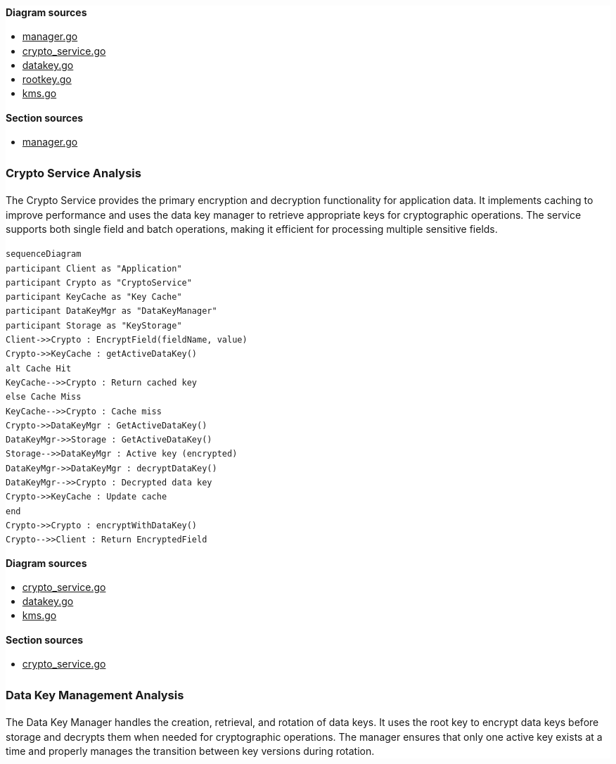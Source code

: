 **Diagram sources**
- [manager.go](file://internal/pkg/kms/manager.go#L1-L308)
- [crypto_service.go](file://internal/pkg/kms/crypto_service.go#L1-L321)
- [datakey.go](file://internal/pkg/kms/datakey.go#L1-L251)
- [rootkey.go](file://internal/pkg/kms/rootkey.go#L1-L94)
- [kms.go](file://internal/data/kms.go#L1-L332)

**Section sources**
- [manager.go](file://internal/pkg/kms/manager.go#L1-L308)

### Crypto Service Analysis
The Crypto Service provides the primary encryption and decryption functionality for application data. It implements caching to improve performance and uses the data key manager to retrieve appropriate keys for cryptographic operations. The service supports both single field and batch operations, making it efficient for processing multiple sensitive fields.

```mermaid
sequenceDiagram
participant Client as "Application"
participant Crypto as "CryptoService"
participant KeyCache as "Key Cache"
participant DataKeyMgr as "DataKeyManager"
participant Storage as "KeyStorage"
Client->>Crypto : EncryptField(fieldName, value)
Crypto->>KeyCache : getActiveDataKey()
alt Cache Hit
KeyCache-->>Crypto : Return cached key
else Cache Miss
KeyCache-->>Crypto : Cache miss
Crypto->>DataKeyMgr : GetActiveDataKey()
DataKeyMgr->>Storage : GetActiveDataKey()
Storage-->>DataKeyMgr : Active key (encrypted)
DataKeyMgr->>DataKeyMgr : decryptDataKey()
DataKeyMgr-->>Crypto : Decrypted data key
Crypto->>KeyCache : Update cache
end
Crypto->>Crypto : encryptWithDataKey()
Crypto-->>Client : Return EncryptedField
```

**Diagram sources**
- [crypto_service.go](file://internal/pkg/kms/crypto_service.go#L1-L321)
- [datakey.go](file://internal/pkg/kms/datakey.go#L1-L251)
- [kms.go](file://internal/data/kms.go#L1-L332)

**Section sources**
- [crypto_service.go](file://internal/pkg/kms/crypto_service.go#L1-L321)

### Data Key Management Analysis
The Data Key Manager handles the creation, retrieval, and rotation of data keys. It uses the root key to encrypt data keys before storage and decrypts them when needed for cryptographic operations. The manager ensures that only one active key exists at a time and properly manages the transition between key versions during rotation.
